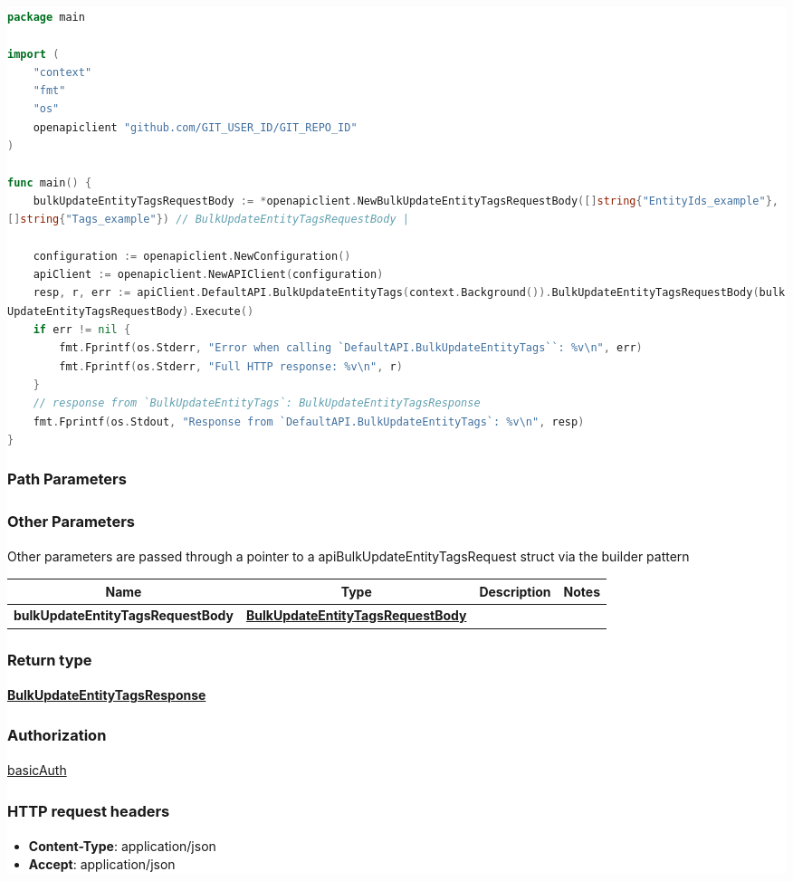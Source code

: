 ```go
package main

import (
    "context"
    "fmt"
    "os"
    openapiclient "github.com/GIT_USER_ID/GIT_REPO_ID"
)

func main() {
    bulkUpdateEntityTagsRequestBody := *openapiclient.NewBulkUpdateEntityTagsRequestBody([]string{"EntityIds_example"}, []string{"Tags_example"}) // BulkUpdateEntityTagsRequestBody | 

    configuration := openapiclient.NewConfiguration()
    apiClient := openapiclient.NewAPIClient(configuration)
    resp, r, err := apiClient.DefaultAPI.BulkUpdateEntityTags(context.Background()).BulkUpdateEntityTagsRequestBody(bulkUpdateEntityTagsRequestBody).Execute()
    if err != nil {
        fmt.Fprintf(os.Stderr, "Error when calling `DefaultAPI.BulkUpdateEntityTags``: %v\n", err)
        fmt.Fprintf(os.Stderr, "Full HTTP response: %v\n", r)
    }
    // response from `BulkUpdateEntityTags`: BulkUpdateEntityTagsResponse
    fmt.Fprintf(os.Stdout, "Response from `DefaultAPI.BulkUpdateEntityTags`: %v\n", resp)
}
```

### Path Parameters



### Other Parameters

Other parameters are passed through a pointer to a apiBulkUpdateEntityTagsRequest struct via the builder pattern


Name | Type | Description  | Notes
------------- | ------------- | ------------- | -------------
 **bulkUpdateEntityTagsRequestBody** | [**BulkUpdateEntityTagsRequestBody**](BulkUpdateEntityTagsRequestBody.md) |  | 

### Return type

[**BulkUpdateEntityTagsResponse**](BulkUpdateEntityTagsResponse.md)

### Authorization

[basicAuth](../README.md#basicAuth)

### HTTP request headers

- **Content-Type**: application/json
- **Accept**: application/json
